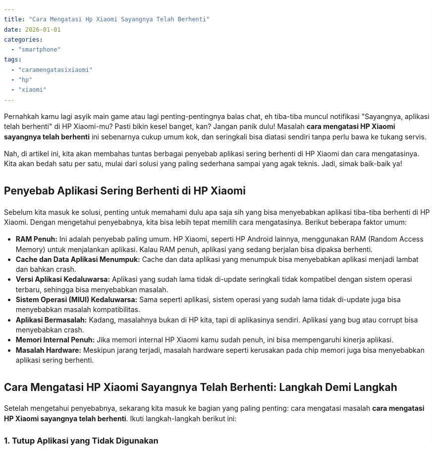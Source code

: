 ```yaml
---
title: "Cara Mengatasi Hp Xiaomi Sayangnya Telah Berhenti"
date: 2026-01-01
categories: 
  - "smartphone"
tags: 
  - "caramengatasixiaomi"
  - "hp"
  - "xiaomi"
---
```


Pernahkah kamu lagi asyik main game atau lagi penting-pentingnya balas chat, eh tiba-tiba muncul notifikasi "Sayangnya, aplikasi telah berhenti" di HP Xiaomi-mu? Pasti bikin kesel banget, kan? Jangan panik dulu! Masalah **cara mengatasi HP Xiaomi sayangnya telah berhenti** ini sebenarnya cukup umum kok, dan seringkali bisa diatasi sendiri tanpa perlu bawa ke tukang servis.

Nah, di artikel ini, kita akan membahas tuntas berbagai penyebab aplikasi sering berhenti di HP Xiaomi dan cara mengatasinya. Kita akan bedah satu per satu, mulai dari solusi yang paling sederhana sampai yang agak teknis. Jadi, simak baik-baik ya!

## Penyebab Aplikasi Sering Berhenti di HP Xiaomi

Sebelum kita masuk ke solusi, penting untuk memahami dulu apa saja sih yang bisa menyebabkan aplikasi tiba-tiba berhenti di HP Xiaomi. Dengan mengetahui penyebabnya, kita bisa lebih tepat memilih cara mengatasinya. Berikut beberapa faktor umum:

- **RAM Penuh:** Ini adalah penyebab paling umum. HP Xiaomi, seperti HP Android lainnya, menggunakan RAM (Random Access Memory) untuk menjalankan aplikasi. Kalau RAM penuh, aplikasi yang sedang berjalan bisa dipaksa berhenti.
- **Cache dan Data Aplikasi Menumpuk:** Cache dan data aplikasi yang menumpuk bisa menyebabkan aplikasi menjadi lambat dan bahkan crash.
- **Versi Aplikasi Kedaluwarsa:** Aplikasi yang sudah lama tidak di-update seringkali tidak kompatibel dengan sistem operasi terbaru, sehingga bisa menyebabkan masalah.
- **Sistem Operasi (MIUI) Kedaluwarsa:** Sama seperti aplikasi, sistem operasi yang sudah lama tidak di-update juga bisa menyebabkan masalah kompatibilitas.
- **Aplikasi Bermasalah:** Kadang, masalahnya bukan di HP kita, tapi di aplikasinya sendiri. Aplikasi yang bug atau corrupt bisa menyebabkan crash.
- **Memori Internal Penuh:** Jika memori internal HP Xiaomi kamu sudah penuh, ini bisa mempengaruhi kinerja aplikasi.
- **Masalah Hardware:** Meskipun jarang terjadi, masalah hardware seperti kerusakan pada chip memori juga bisa menyebabkan aplikasi sering berhenti.

## Cara Mengatasi HP Xiaomi Sayangnya Telah Berhenti: Langkah Demi Langkah

Setelah mengetahui penyebabnya, sekarang kita masuk ke bagian yang paling penting: cara mengatasi masalah **cara mengatasi HP Xiaomi sayangnya telah berhenti**. Ikuti langkah-langkah berikut ini:

### 1\. Tutup Aplikasi yang Tidak Digunakan
